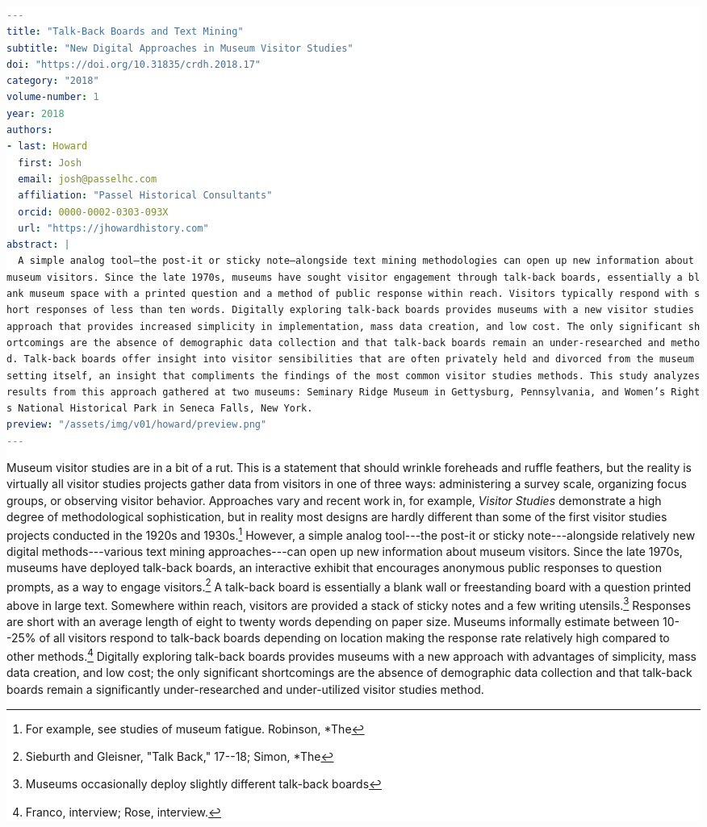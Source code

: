 ```yaml
---
title: "Talk-Back Boards and Text Mining"
subtitle: "New Digital Approaches in Museum Visitor Studies"
doi: "https://doi.org/10.31835/crdh.2018.17"
category: "2018"
volume-number: 1
year: 2018
authors:
- last: Howard
  first: Josh
  email: josh@passelhc.com
  affiliation: "Passel Historical Consultants"
  orcid: 0000-0002-0303-093X
  url: "https://jhowardhistory.com"
abstract: |
  A simple analog tool–the post-it or sticky note–alongside text mining methodologies can open up new information about museum visitors. Since the late 1970s, museums have sought visitor engagement through talk-back boards, essentially a blank museum space with a printed question and a method of public response within reach. Visitors typically respond with short responses of less than ten words. Digitally exploring talk-back boards provides museums with a new visitor studies approach that provides increased simplicity in implementation, mass data creation, and low cost. The only significant shortcomings are the absence of demographic data collection and that talk-back boards remain an under-researched and method. Talk-back boards offer insight into visitor sensibilities that are often privately held and divorced from the museum setting itself, an insight that compliments the findings of the most common visitor studies methods. This study analyzes results from this approach gathered at two museums: Seminary Ridge Museum in Gettysburg, Pennsylvania, and Women’s Rights National Historical Park in Seneca Falls, New York.
preview: "/assets/img/v01/howard/preview.png"
---
```


Museum visitor studies are in a bit of a rut. This is a statement that
should wrinkle foreheads and ruffle feathers, but the reality is
virtually all visitor studies projects gather data from visitors in one
of three ways: administering a survey scale, organizing focus groups, or
observing visitor behavior. Approaches vary and recent work in, for
example, *Visitor Studies* demonstrate a high degree of methodological
sophistication, but in reality most designs are hardly different than
some of the first visitor studies projects conducted in the 1920s and
1930s.[^1] However, a simple analog tool---the post-it or sticky note---alongside relatively new digital methods---various text mining
approaches---can open up new information about museum visitors. Since
the late 1970s, museums have deployed talk-back boards, an interactive
exhibit that encourages anonymous public responses to question prompts,
as a way to engage visitors.[^2] A talk-back board is essentially a
blank wall or freestanding board with a question printed above in large
text. Somewhere within reach, visitors are provided a stack of sticky
notes and a few writing utensils.[^3] Responses are short with an
average length of eight to twenty words depending on paper size. Museums
informally estimate between 10--25% of all visitors respond to talk-back
boards depending on location making the response rate relatively high
compared to other methods.[^4] Digitally exploring talk-back boards
provides museums with a new approach with advantages of simplicity, mass
data creation, and low cost; the only significant shortcomings are the
absence of demographic data collection and that talk-back boards remain
a significantly under-researched and under-utilized visitor studies
method.


[^1]: For example, see studies of museum fatigue. Robinson, *The
[^2]: Sieburth and Gleisner, "Talk Back," 17--18; Simon, *The
[^3]: Museums occasionally deploy slightly different talk-back boards
[^4]: Franco, interview; Rose, interview.
[^5]: Binks and Uzzel, "Monitoring and Evaluation," 298--301; Macdonald,
[^6]: Chen, "Representing and Interpreting Traumatic History," 379; Noy,
[^7]: All results and data are summarized in more depth in Howard,
[^8]: Miglietta, Boero, and Belmonte, "Museum Management and Visitor
[^9]: Ron and Feldman, "From Spots to Themed Sites," 201--216; Ron,
[^10]: Bond, Packer, and Ballantyne, "Exploring Visitor Experiences," 471--481.
[^11]: Women's Rights National Historical Park (WORI), "The Good, the Bad, and the Funny"; WORI, "Melissa Grace Park---Music Event"; WORI, "WORI to Hold Discussion in Commemoration of LGBT Month."
[^12]: Frank, *Awakening*, 272--276.
[^13]: Franco and Miele, interview.
[^14]: Women's Rights National Historical Park Library, Talk-Back Board Collection, Seneca Falls, NY.
[^15]: Howard, 162--169.
